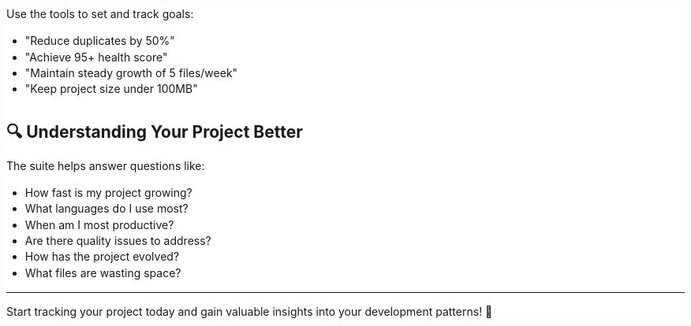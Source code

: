 Use the tools to set and track goals:
- "Reduce duplicates by 50%"
- "Achieve 95+ health score"
- "Maintain steady growth of 5 files/week"
- "Keep project size under 100MB"

## 🔍 Understanding Your Project Better

The suite helps answer questions like:
- How fast is my project growing?
- What languages do I use most?
- When am I most productive?
- Are there quality issues to address?
- How has the project evolved?
- What files are wasting space?

---

Start tracking your project today and gain valuable insights into your development patterns! 🚀
